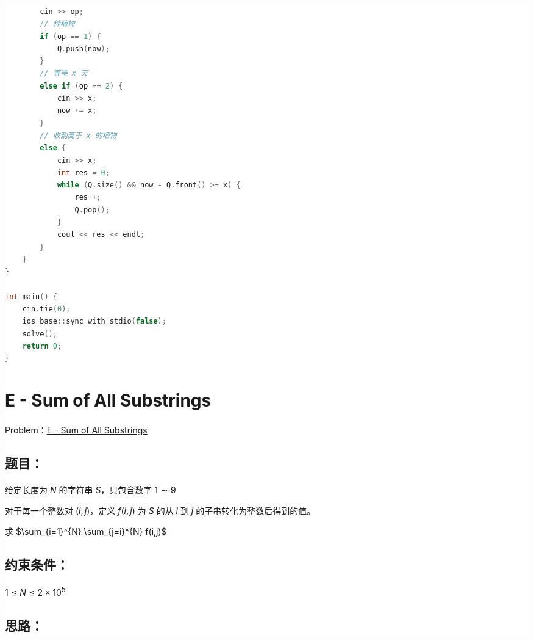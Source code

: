 ```c++
        cin >> op;
        // 种植物
        if (op == 1) {
            Q.push(now);
        }
        // 等待 x 天
        else if (op == 2) {
            cin >> x;
            now += x;
        }
        // 收割高于 x 的植物
        else {
            cin >> x;
            int res = 0;
            while (Q.size() && now - Q.front() >= x) {
                res++;
                Q.pop();
            }
            cout << res << endl;
        }
    }
}

int main() {
    cin.tie(0);
    ios_base::sync_with_stdio(false);
    solve();
    return 0;
}
```

# **E - Sum of All Substrings**

Problem：[E - Sum of All Substrings](https://atcoder.jp/contests/abc379/tasks/abc379_e)



## 题目：

给定长度为 $N$ 的字符串 $S$，只包含数字 $1 \sim 9$

对于每一个整数对 $(i,j)$，定义 $f(i,j)$ 为 $S$ 的从 $i$ 到 $j$ 的子串转化为整数后得到的值。

求 $\sum_{i=1}^{N} \sum_{j=i}^{N} f(i,j)$

## 约束条件：

$1 \leq N \leq 2 \times 10^5$

## 思路：
